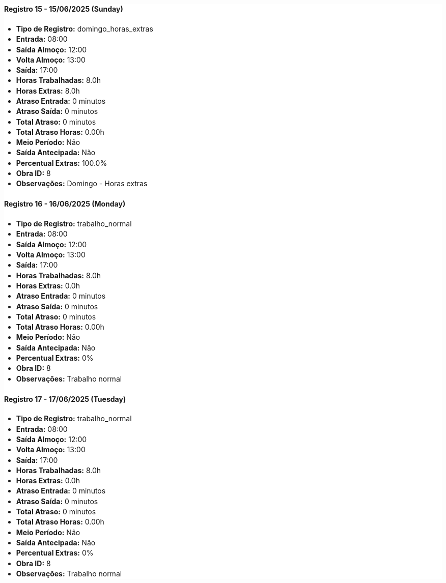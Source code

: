 #### **Registro 15 - 15/06/2025 (Sunday)**
- **Tipo de Registro:** domingo_horas_extras
- **Entrada:** 08:00
- **Saída Almoço:** 12:00
- **Volta Almoço:** 13:00
- **Saída:** 17:00
- **Horas Trabalhadas:** 8.0h
- **Horas Extras:** 8.0h
- **Atraso Entrada:** 0 minutos
- **Atraso Saída:** 0 minutos
- **Total Atraso:** 0 minutos
- **Total Atraso Horas:** 0.00h
- **Meio Período:** Não
- **Saída Antecipada:** Não
- **Percentual Extras:** 100.0%
- **Obra ID:** 8
- **Observações:** Domingo - Horas extras

#### **Registro 16 - 16/06/2025 (Monday)**
- **Tipo de Registro:** trabalho_normal
- **Entrada:** 08:00
- **Saída Almoço:** 12:00
- **Volta Almoço:** 13:00
- **Saída:** 17:00
- **Horas Trabalhadas:** 8.0h
- **Horas Extras:** 0.0h
- **Atraso Entrada:** 0 minutos
- **Atraso Saída:** 0 minutos
- **Total Atraso:** 0 minutos
- **Total Atraso Horas:** 0.00h
- **Meio Período:** Não
- **Saída Antecipada:** Não
- **Percentual Extras:** 0%
- **Obra ID:** 8
- **Observações:** Trabalho normal

#### **Registro 17 - 17/06/2025 (Tuesday)**
- **Tipo de Registro:** trabalho_normal
- **Entrada:** 08:00
- **Saída Almoço:** 12:00
- **Volta Almoço:** 13:00
- **Saída:** 17:00
- **Horas Trabalhadas:** 8.0h
- **Horas Extras:** 0.0h
- **Atraso Entrada:** 0 minutos
- **Atraso Saída:** 0 minutos
- **Total Atraso:** 0 minutos
- **Total Atraso Horas:** 0.00h
- **Meio Período:** Não
- **Saída Antecipada:** Não
- **Percentual Extras:** 0%
- **Obra ID:** 8
- **Observações:** Trabalho normal
